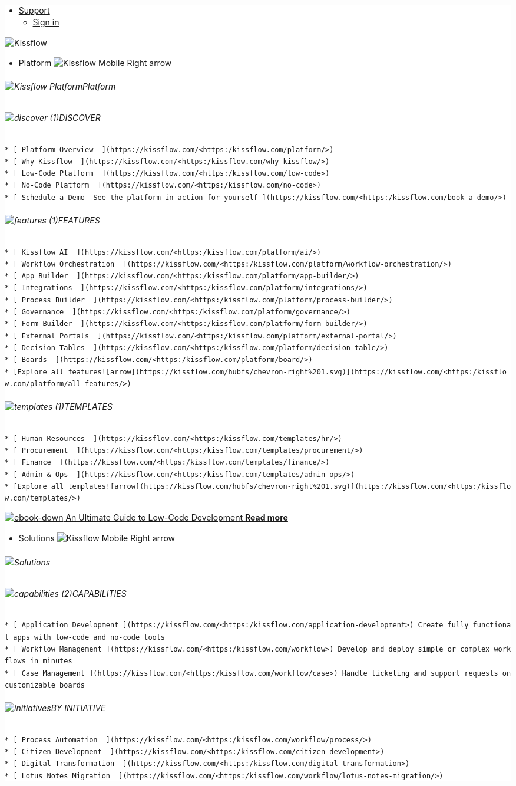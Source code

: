 * [ Support ](https://kissflow.com/<https:/kissflow.com/support/>)
  * [ Sign in ](https://kissflow.com/<https:/kissflow.com/login/>)


[ ![Kissflow](https://kissflow.com/hubfs/kissflow_logo_web.svg) ](https://kissflow.com/<https:/kissflow.com/>)
  * [ Platform ![Kissflow Mobile Right arrow](https://kissflow.com/hubfs/mobile-right-arrow.svg)](https://kissflow.com/<javascript:void\(0\)>)
###### ![Kissflow Platform](https://kissflow.com/hubfs/expand_more.svg)Platform
######  ![discover \(1\)](https://kissflow.com/hubfs/discover%20\(1\).svg)DISCOVER
    * [ Platform Overview  ](https://kissflow.com/<https:/kissflow.com/platform/>)
    * [ Why Kissflow  ](https://kissflow.com/<https:/kissflow.com/why-kissflow/>)
    * [ Low-Code Platform  ](https://kissflow.com/<https:/kissflow.com/low-code>)
    * [ No-Code Platform  ](https://kissflow.com/<https:/kissflow.com/no-code>)
    * [ Schedule a Demo  See the platform in action for yourself ](https://kissflow.com/<https:/kissflow.com/book-a-demo/>)
######  ![features \(1\)](https://kissflow.com/hubfs/features%20\(1\).svg)FEATURES
    * [ Kissflow AI  ](https://kissflow.com/<https:/kissflow.com/platform/ai/>)
    * [ Workflow Orchestration  ](https://kissflow.com/<https:/kissflow.com/platform/workflow-orchestration/>)
    * [ App Builder  ](https://kissflow.com/<https:/kissflow.com/platform/app-builder/>)
    * [ Integrations  ](https://kissflow.com/<https:/kissflow.com/platform/integrations/>)
    * [ Process Builder  ](https://kissflow.com/<https:/kissflow.com/platform/process-builder/>)
    * [ Governance  ](https://kissflow.com/<https:/kissflow.com/platform/governance/>)
    * [ Form Builder  ](https://kissflow.com/<https:/kissflow.com/platform/form-builder/>)
    * [ External Portals  ](https://kissflow.com/<https:/kissflow.com/platform/external-portal/>)
    * [ Decision Tables  ](https://kissflow.com/<https:/kissflow.com/platform/decision-table/>)
    * [ Boards  ](https://kissflow.com/<https:/kissflow.com/platform/board/>)
    * [Explore all features![arrow](https://kissflow.com/hubfs/chevron-right%201.svg)](https://kissflow.com/<https:/kissflow.com/platform/all-features/>)
######  ![templates \(1\)](https://kissflow.com/hubfs/templates%20\(1\).svg)TEMPLATES
    * [ Human Resources  ](https://kissflow.com/<https:/kissflow.com/templates/hr/>)
    * [ Procurement  ](https://kissflow.com/<https:/kissflow.com/templates/procurement/>)
    * [ Finance  ](https://kissflow.com/<https:/kissflow.com/templates/finance/>)
    * [ Admin & Ops  ](https://kissflow.com/<https:/kissflow.com/templates/admin-ops/>)
    * [Explore all templates![arrow](https://kissflow.com/hubfs/chevron-right%201.svg)](https://kissflow.com/<https:/kissflow.com/templates/>)
[ ![ebook-down](https://21373494.fs1.hubspotusercontent-na1.net/hubfs/21373494/ebook-down.svg) An Ultimate Guide to Low-Code Development **Read more**](https://kissflow.com/<https:/kissflow.com/ebooks/understanding-low-code-ebook>)
  * [ Solutions ![Kissflow Mobile Right arrow](https://kissflow.com/hubfs/mobile-right-arrow.svg)](https://kissflow.com/<javascript:void\(0\)>)
###### ![](https://kissflow.com/hubfs/expand_more.svg)Solutions
######  ![capabilities \(2\)](https://kissflow.com/hubfs/capabilities%20\(2\).svg)CAPABILITIES
    * [ Application Development ](https://kissflow.com/<https:/kissflow.com/application-development>) Create fully functional apps with low-code and no-code tools
    * [ Workflow Management ](https://kissflow.com/<https:/kissflow.com/workflow>) Develop and deploy simple or complex workflows in minutes
    * [ Case Management ](https://kissflow.com/<https:/kissflow.com/workflow/case>) Handle ticketing and support requests on customizable boards
######  ![initiatives](https://kissflow.com/hubfs/initiatives.svg)BY INITIATIVE
    * [ Process Automation  ](https://kissflow.com/<https:/kissflow.com/workflow/process/>)
    * [ Citizen Development  ](https://kissflow.com/<https:/kissflow.com/citizen-development>)
    * [ Digital Transformation  ](https://kissflow.com/<https:/kissflow.com/digital-transformation>)
    * [ Lotus Notes Migration  ](https://kissflow.com/<https:/kissflow.com/workflow/lotus-notes-migration/>)